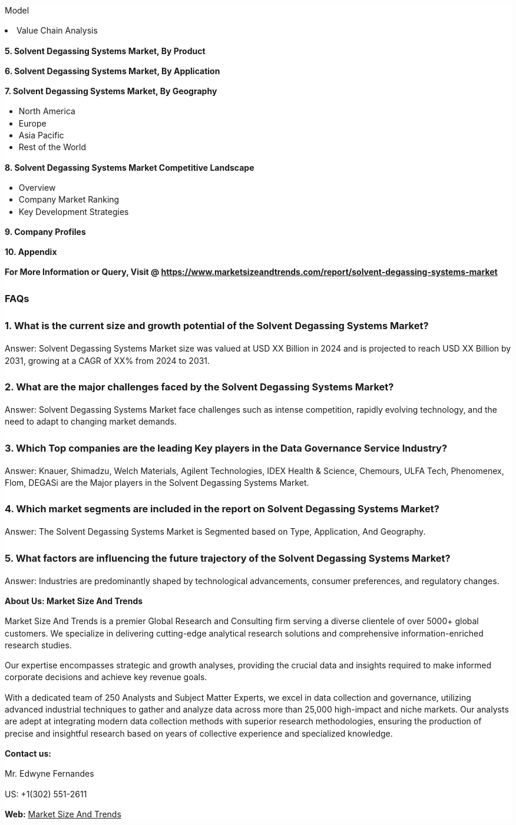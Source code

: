 Model</span></li><li><span class="">Value Chain Analysis</span></li></ul></div><div class="" data-test-id=""><p><strong><span class="">5. Solvent Degassing Systems Market, By Product</span></strong></p></div><div class="" data-test-id=""><p><strong><span class="">6. Solvent Degassing Systems Market, By Application</span></strong></p></div><div class="" data-test-id=""><p><strong><span class="">7. Solvent Degassing Systems Market, By Geography</span></strong></p></div><div class="" data-test-id=""><ul><li><span class="">North America</span></li><li><span class="">Europe</span></li><li><span class="">Asia Pacific</span></li><li><span class="">Rest of the World</span></li></ul></div><div class="" data-test-id=""><p><strong><span class="">8. Solvent Degassing Systems Market Competitive Landscape</span></strong></p></div><div class="" data-test-id=""><ul><li><span class="">Overview</span></li><li><span class="">Company Market Ranking</span></li><li><span class="">Key Development Strategies</span></li></ul></div><div class="" data-test-id=""><p><strong><span class="">9. Company Profiles</span></strong></p></div><div class="" data-test-id=""><p><strong><span class="">10. Appendix</span></strong></p></div><div class="" data-test-id=""><p><strong><span class="">For More Information or Query, Visit @ <a href="https://www.marketsizeandtrends.com/report/solvent-degassing-systems-market" target="_blank">https://www.marketsizeandtrends.com/report/solvent-degassing-systems-market</a></span></strong></p></div><div class="" data-test-id=""><div class="article-main__content" data-test-id="publishing-text-block"><h3><strong><span class="">FAQs</span></strong></h3></div><div class="article-main__content" data-test-id="publishing-text-block"><h3><span class="">1. What is the current size and growth potential of the Solvent Degassing Systems Market?</span></h3></div><div class="article-main__content" data-test-id="publishing-text-block"><p><span class="font-[700]">Answer</span><span class="">: Solvent Degassing Systems Market size was valued at USD XX Billion in 2024 and is projected to reach USD XX Billion by 2031, growing at a CAGR of XX% from 2024 to 2031.</span></p></div><div class="article-main__content" data-test-id="publishing-text-block"><h3><span class="">2. What are the major challenges faced by the Solvent Degassing Systems Market?</span></h3></div><div class="article-main__content" data-test-id="publishing-text-block"><p><span class="font-[700]">Answer</span><span class="">: Solvent Degassing Systems Market face challenges such as intense competition, rapidly evolving technology, and the need to adapt to changing market demands.</span></p></div><div class="article-main__content" data-test-id="publishing-text-block"><h3><span class="">3. Which Top companies are the leading Key players in the Data Governance Service Industry?</span></h3></div><div class="article-main__content" data-test-id="publishing-text-block"><p><span class="font-[700]">Answer</span><span class="">: Knauer, Shimadzu, Welch Materials, Agilent Technologies, IDEX Health & Science, Chemours, ULFA Tech, Phenomenex, Flom, DEGASi are the Major players in the Solvent Degassing Systems Market.</span></p></div><div class="article-main__content" data-test-id="publishing-text-block"><h3><span class="">4. Which market segments are included in the report on Solvent Degassing Systems Market?</span></h3></div><div class="article-main__content" data-test-id="publishing-text-block"><p><span class="font-[700]">Answer</span><span class="">: The Solvent Degassing Systems Market is Segmented based on Type, Application, And Geography.</span></p></div><div class="article-main__content" data-test-id="publishing-text-block"><h3><span class="">5. What factors are influencing the future trajectory of the Solvent Degassing Systems Market?</span></h3></div><div class="article-main__content" data-test-id="publishing-text-block"><p><span class="font-[700]">Answer:</span><span class="">&nbsp;Industries are predominantly shaped by technological advancements, consumer preferences, and regulatory changes.</span></p></div><p><strong><span class="">About Us: Market Size And Trends</span></strong></p></div><div class="" data-test-id=""><p><span class="">Market Size And Trends is a premier Global Research and Consulting firm serving a diverse clientele of over 5000+ global customers. We specialize in delivering cutting-edge analytical research solutions and comprehensive information-enriched research studies.</span></p></div><div class="" data-test-id=""><p><span class="">Our expertise encompasses strategic and growth analyses, providing the crucial data and insights required to make informed corporate decisions and achieve key revenue goals.</span></p></div><div class="" data-test-id=""><p><span class="">With a dedicated team of 250 Analysts and Subject Matter Experts, we excel in data collection and governance, utilizing advanced industrial techniques to gather and analyze data across more than 25,000 high-impact and niche markets. Our analysts are adept at integrating modern data collection methods with superior research methodologies, ensuring the production of precise and insightful research based on years of collective experience and specialized knowledge.</span></p></div><div class="" data-test-id=""><p><strong><span class="">Contact us:</span></strong></p></div><div class="" data-test-id=""><p><span class="">Mr. Edwyne Fernandes</span></p></div><div class="" data-test-id=""><p><span class="">US: +1(302) 551-2611<br /></span></p><p><span class=""><strong>Web:</strong> <a href="https://www.marketsizeandtrends.com/" target="_blank">Market Size And Trends</a></span></p></div>

